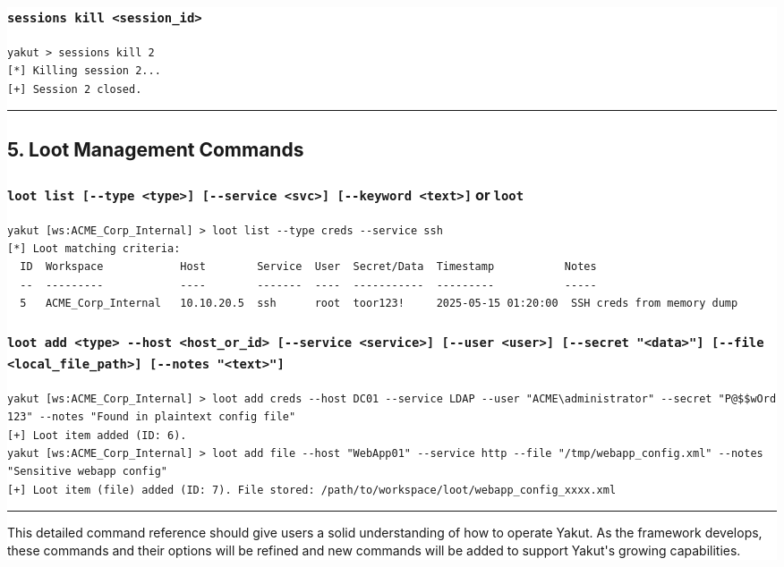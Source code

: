 ### `sessions kill <session_id>`

```console
yakut > sessions kill 2
[*] Killing session 2...
[+] Session 2 closed.
```

---

## 5. Loot Management Commands

### `loot list [--type <type>] [--service <svc>] [--keyword <text>]` or `loot`

```console
yakut [ws:ACME_Corp_Internal] > loot list --type creds --service ssh
[*] Loot matching criteria:
  ID  Workspace            Host        Service  User  Secret/Data  Timestamp           Notes
  --  ---------            ----        -------  ----  -----------  ---------           -----
  5   ACME_Corp_Internal   10.10.20.5  ssh      root  toor123!     2025-05-15 01:20:00  SSH creds from memory dump
```

### `loot add <type> --host <host_or_id> [--service <service>] [--user <user>] [--secret "<data>"] [--file <local_file_path>] [--notes "<text>"]`

```console
yakut [ws:ACME_Corp_Internal] > loot add creds --host DC01 --service LDAP --user "ACME\administrator" --secret "P@$$wOrd123" --notes "Found in plaintext config file"
[+] Loot item added (ID: 6).
yakut [ws:ACME_Corp_Internal] > loot add file --host "WebApp01" --service http --file "/tmp/webapp_config.xml" --notes "Sensitive webapp config"
[+] Loot item (file) added (ID: 7). File stored: /path/to/workspace/loot/webapp_config_xxxx.xml
```

---

This detailed command reference should give users a solid understanding of how to operate Yakut. As the framework
develops, these commands and their options will be refined and new commands will be added to support Yakut's growing
capabilities.
